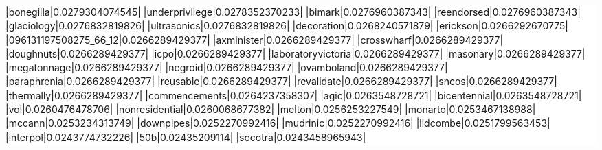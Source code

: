 |bonegilla|0.0279304074545|
|underprivilege|0.0278352370233|
|bimark|0.0276960387343|
|reendorsed|0.0276960387343|
|glaciology|0.0276832819826|
|ultrasonics|0.0276832819826|
|decoration|0.0268240571879|
|erickson|0.0266292670775|
|096131197508275_66_12|0.0266289429377|
|axminister|0.0266289429377|
|crosswharf|0.0266289429377|
|doughnuts|0.0266289429377|
|icpo|0.0266289429377|
|laboratoryvictoria|0.0266289429377|
|masonary|0.0266289429377|
|megatonnage|0.0266289429377|
|negroid|0.0266289429377|
|ovamboland|0.0266289429377|
|paraphrenia|0.0266289429377|
|reusable|0.0266289429377|
|revalidate|0.0266289429377|
|sncos|0.0266289429377|
|thermally|0.0266289429377|
|commencements|0.0264237358307|
|agic|0.0263548728721|
|bicentennial|0.0263548728721|
|vol|0.0260476478706|
|nonresidential|0.0260068677382|
|melton|0.0256253227549|
|monarto|0.0253467138988|
|mccann|0.0253234313749|
|downpipes|0.0252270992416|
|mudrinic|0.0252270992416|
|lidcombe|0.0251799563453|
|interpol|0.0243774732226|
|50b|0.02435209114|
|socotra|0.0243458965943|